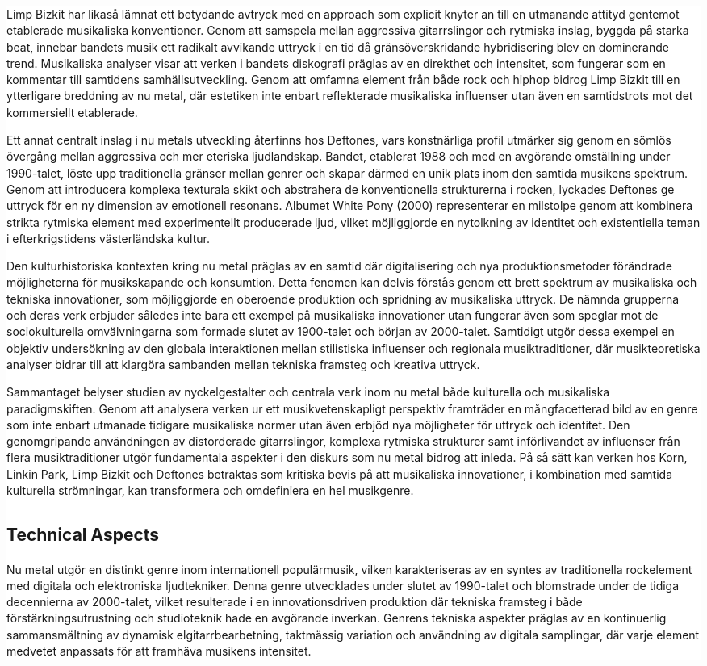 Limp Bizkit har likaså lämnat ett betydande avtryck med en approach som explicit knyter an till en
utmanande attityd gentemot etablerade musikaliska konventioner. Genom att samspela mellan aggressiva
gitarrslingor och rytmiska inslag, byggda på starka beat, innebar bandets musik ett radikalt
avvikande uttryck i en tid då gränsöverskridande hybridisering blev en dominerande trend.
Musikaliska analyser visar att verken i bandets diskografi präglas av en direkthet och intensitet,
som fungerar som en kommentar till samtidens samhällsutveckling. Genom att omfamna element från både
rock och hiphop bidrog Limp Bizkit till en ytterligare breddning av nu metal, där estetiken inte
enbart reflekterade musikaliska influenser utan även en samtidstrots mot det kommersiellt
etablerade.

Ett annat centralt inslag i nu metals utveckling återfinns hos Deftones, vars konstnärliga profil
utmärker sig genom en sömlös övergång mellan aggressiva och mer eteriska ljudlandskap. Bandet,
etablerat 1988 och med en avgörande omställning under 1990-talet, löste upp traditionella gränser
mellan genrer och skapar därmed en unik plats inom den samtida musikens spektrum. Genom att
introducera komplexa texturala skikt och abstrahera de konventionella strukturerna i rocken,
lyckades Deftones ge uttryck för en ny dimension av emotionell resonans. Albumet White Pony (2000)
representerar en milstolpe genom att kombinera strikta rytmiska element med experimentellt
producerade ljud, vilket möjliggjorde en nytolkning av identitet och existentiella teman i
efterkrigstidens västerländska kultur.

Den kulturhistoriska kontexten kring nu metal präglas av en samtid där digitalisering och nya
produktionsmetoder förändrade möjligheterna för musikskapande och konsumtion. Detta fenomen kan
delvis förstås genom ett brett spektrum av musikaliska och tekniska innovationer, som möjliggjorde
en oberoende produktion och spridning av musikaliska uttryck. De nämnda grupperna och deras verk
erbjuder således inte bara ett exempel på musikaliska innovationer utan fungerar även som speglar
mot de sociokulturella omvälvningarna som formade slutet av 1900-talet och början av 2000-talet.
Samtidigt utgör dessa exempel en objektiv undersökning av den globala interaktionen mellan
stilistiska influenser och regionala musiktraditioner, där musikteoretiska analyser bidrar till att
klargöra sambanden mellan tekniska framsteg och kreativa uttryck.

Sammantaget belyser studien av nyckelgestalter och centrala verk inom nu metal både kulturella och
musikaliska paradigmskiften. Genom att analysera verken ur ett musikvetenskapligt perspektiv
framträder en mångfacetterad bild av en genre som inte enbart utmanade tidigare musikaliska normer
utan även erbjöd nya möjligheter för uttryck och identitet. Den genomgripande användningen av
distorderade gitarrslingor, komplexa rytmiska strukturer samt införlivandet av influenser från flera
musiktraditioner utgör fundamentala aspekter i den diskurs som nu metal bidrog att inleda. På så
sätt kan verken hos Korn, Linkin Park, Limp Bizkit och Deftones betraktas som kritiska bevis på att
musikaliska innovationer, i kombination med samtida kulturella strömningar, kan transformera och
omdefiniera en hel musikgenre.

## Technical Aspects

Nu metal utgör en distinkt genre inom internationell populärmusik, vilken karakteriseras av en
syntes av traditionella rockelement med digitala och elektroniska ljudtekniker. Denna genre
utvecklades under slutet av 1990-talet och blomstrade under de tidiga decennierna av 2000-talet,
vilket resulterade i en innovationsdriven produktion där tekniska framsteg i både
förstärkningsutrustning och studioteknik hade en avgörande inverkan. Genrens tekniska aspekter
präglas av en kontinuerlig sammansmältning av dynamisk elgitarrbearbetning, taktmässig variation och
användning av digitala samplingar, där varje element medvetet anpassats för att framhäva musikens
intensitet.
